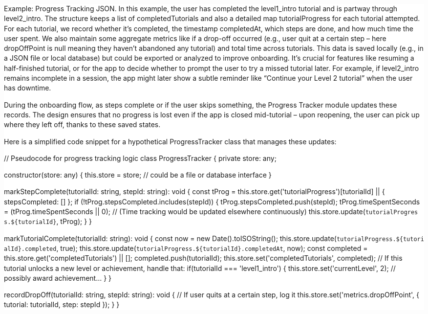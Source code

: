
Example: Progress Tracking JSON. In this example, the user has completed the level1_intro tutorial and is partway through level2_intro. The structure keeps a list of completedTutorials and also a detailed map tutorialProgress for each tutorial attempted. For each tutorial, we record whether it’s completed, the timestamp completedAt, which steps are done, and how much time the user spent. We also maintain some aggregate metrics like if a drop-off occurred (e.g., user quit at a certain step – here dropOffPoint is null meaning they haven’t abandoned any tutorial) and total time across tutorials. This data is saved locally (e.g., in a JSON file or local database) but could be exported or analyzed to improve onboarding. It’s crucial for features like resuming a half-finished tutorial, or for the app to decide whether to prompt the user to try a missed tutorial later. For example, if level2_intro remains incomplete in a session, the app might later show a subtle reminder like “Continue your Level 2 tutorial” when the user has downtime.

During the onboarding flow, as steps complete or if the user skips something, the Progress Tracker module updates these records. The design ensures that no progress is lost even if the app is closed mid-tutorial – upon reopening, the user can pick up where they left off, thanks to these saved states.

Here is a simplified code snippet for a hypothetical ProgressTracker class that manages these updates:

// Pseudocode for progress tracking logic
class ProgressTracker {
  private store: any;
  
  constructor(store: any) {
    this.store = store; // could be a file or database interface
  }

  markStepComplete(tutorialId: string, stepId: string): void {
    const tProg = this.store.get('tutorialProgress')[tutorialId] || { stepsCompleted: [] };
    if (!tProg.stepsCompleted.includes(stepId)) {
      tProg.stepsCompleted.push(stepId);
      tProg.timeSpentSeconds = (tProg.timeSpentSeconds || 0);
      // (Time tracking would be updated elsewhere continuously)
      this.store.update(`tutorialProgress.${tutorialId}`, tProg);
    }
  }

  markTutorialComplete(tutorialId: string): void {
    const now = new Date().toISOString();
    this.store.update(`tutorialProgress.${tutorialId}.completed`, true);
    this.store.update(`tutorialProgress.${tutorialId}.completedAt`, now);
    const completed = this.store.get('completedTutorials') || [];
    completed.push(tutorialId);
    this.store.set('completedTutorials', completed);
    // If this tutorial unlocks a new level or achievement, handle that:
    if(tutorialId === 'level1_intro') {
      this.store.set('currentLevel', 2);
      // possibly award achievement...
    }
  }

  recordDropOff(tutorialId: string, stepId: string): void {
    // If user quits at a certain step, log it
    this.store.set('metrics.dropOffPoint', { tutorial: tutorialId, step: stepId });
  }
}
